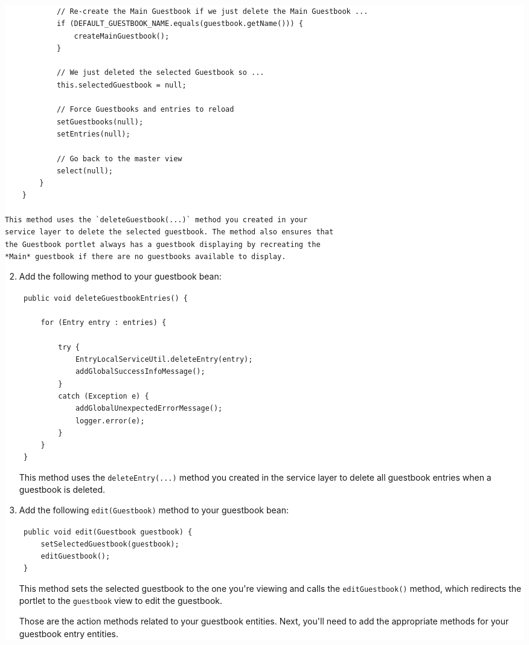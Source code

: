                 // Re-create the Main Guestbook if we just delete the Main Guestbook ...
                if (DEFAULT_GUESTBOOK_NAME.equals(guestbook.getName())) {
                    createMainGuestbook();
                }

                // We just deleted the selected Guestbook so ...
                this.selectedGuestbook = null;

                // Force Guestbooks and entries to reload
                setGuestbooks(null);
                setEntries(null);

                // Go back to the master view
                select(null);
            }
        }

    This method uses the `deleteGuestbook(...)` method you created in your
    service layer to delete the selected guestbook. The method also ensures that
    the Guestbook portlet always has a guestbook displaying by recreating the
    *Main* guestbook if there are no guestbooks available to display.  

2. Add the following method to your guestbook bean: 

        public void deleteGuestbookEntries() {

            for (Entry entry : entries) {

                try {
                    EntryLocalServiceUtil.deleteEntry(entry);
                    addGlobalSuccessInfoMessage();
                }
                catch (Exception e) {
                    addGlobalUnexpectedErrorMessage();
                    logger.error(e);
                }
            }
        }

    This method uses the `deleteEntry(...)` method you created in the service
    layer to delete all guestbook entries when a guestbook is deleted. 

3. Add the following `edit(Guestbook)` method to your guestbook bean: 

        public void edit(Guestbook guestbook) {
            setSelectedGuestbook(guestbook);
            editGuestbook();
        }

    This method sets the selected guestbook to the one you're viewing and calls
    the `editGuestbook()` method, which redirects the portlet to the `guestbook`
    view to edit the guestbook. 

    Those are the action methods related to your guestbook entities. Next,
    you'll need to add the appropriate methods for your guestbook entry
    entities. 
